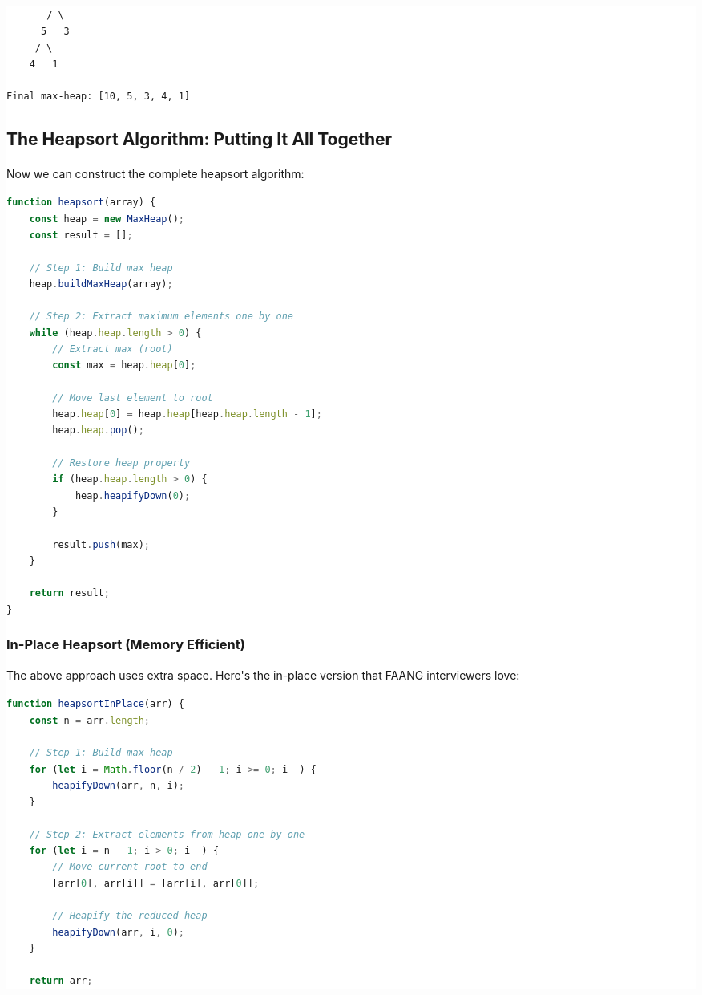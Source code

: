 ```
       / \
      5   3
     / \
    4   1

Final max-heap: [10, 5, 3, 4, 1]
```

## The Heapsort Algorithm: Putting It All Together

Now we can construct the complete heapsort algorithm:

```javascript
function heapsort(array) {
    const heap = new MaxHeap();
    const result = [];
  
    // Step 1: Build max heap
    heap.buildMaxHeap(array);
  
    // Step 2: Extract maximum elements one by one
    while (heap.heap.length > 0) {
        // Extract max (root)
        const max = heap.heap[0];
      
        // Move last element to root
        heap.heap[0] = heap.heap[heap.heap.length - 1];
        heap.heap.pop();
      
        // Restore heap property
        if (heap.heap.length > 0) {
            heap.heapifyDown(0);
        }
      
        result.push(max);
    }
  
    return result;
}
```

### In-Place Heapsort (Memory Efficient)

The above approach uses extra space. Here's the in-place version that FAANG interviewers love:

```javascript
function heapsortInPlace(arr) {
    const n = arr.length;
  
    // Step 1: Build max heap
    for (let i = Math.floor(n / 2) - 1; i >= 0; i--) {
        heapifyDown(arr, n, i);
    }
  
    // Step 2: Extract elements from heap one by one
    for (let i = n - 1; i > 0; i--) {
        // Move current root to end
        [arr[0], arr[i]] = [arr[i], arr[0]];
      
        // Heapify the reduced heap
        heapifyDown(arr, i, 0);
    }
  
    return arr;
```